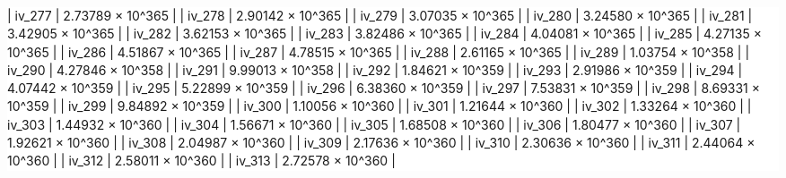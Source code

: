| iv_277 | 2.73789 × 10^365 |
| iv_278 | 2.90142 × 10^365 |
| iv_279 | 3.07035 × 10^365 |
| iv_280 | 3.24580 × 10^365 |
| iv_281 | 3.42905 × 10^365 |
| iv_282 | 3.62153 × 10^365 |
| iv_283 | 3.82486 × 10^365 |
| iv_284 | 4.04081 × 10^365 |
| iv_285 | 4.27135 × 10^365 |
| iv_286 | 4.51867 × 10^365 |
| iv_287 | 4.78515 × 10^365 |
| iv_288 | 2.61165 × 10^365 |
| iv_289 | 1.03754 × 10^358 |
| iv_290 | 4.27846 × 10^358 |
| iv_291 | 9.99013 × 10^358 |
| iv_292 | 1.84621 × 10^359 |
| iv_293 | 2.91986 × 10^359 |
| iv_294 | 4.07442 × 10^359 |
| iv_295 | 5.22899 × 10^359 |
| iv_296 | 6.38360 × 10^359 |
| iv_297 | 7.53831 × 10^359 |
| iv_298 | 8.69331 × 10^359 |
| iv_299 | 9.84892 × 10^359 |
| iv_300 | 1.10056 × 10^360 |
| iv_301 | 1.21644 × 10^360 |
| iv_302 | 1.33264 × 10^360 |
| iv_303 | 1.44932 × 10^360 |
| iv_304 | 1.56671 × 10^360 |
| iv_305 | 1.68508 × 10^360 |
| iv_306 | 1.80477 × 10^360 |
| iv_307 | 1.92621 × 10^360 |
| iv_308 | 2.04987 × 10^360 |
| iv_309 | 2.17636 × 10^360 |
| iv_310 | 2.30636 × 10^360 |
| iv_311 | 2.44064 × 10^360 |
| iv_312 | 2.58011 × 10^360 |
| iv_313 | 2.72578 × 10^360 |